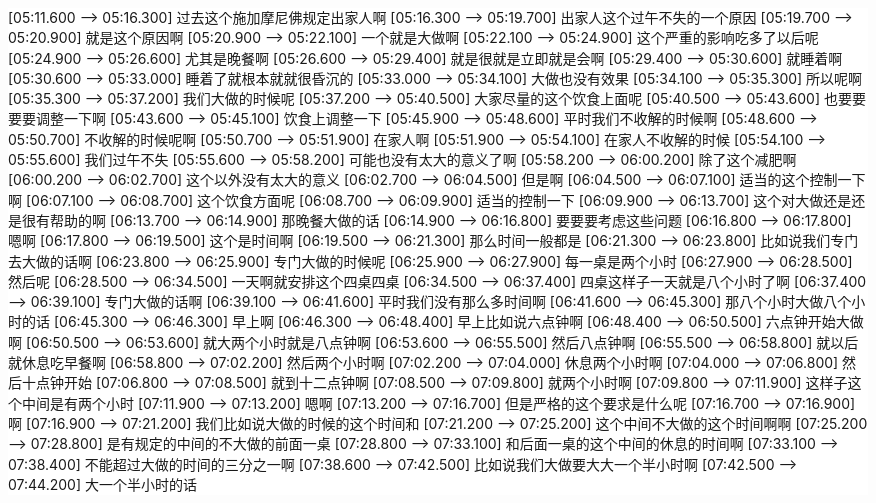 [05:11.600 --> 05:16.300] 过去这个施加摩尼佛规定出家人啊
[05:16.300 --> 05:19.700] 出家人这个过午不失的一个原因
[05:19.700 --> 05:20.900] 就是这个原因啊
[05:20.900 --> 05:22.100] 一个就是大做啊
[05:22.100 --> 05:24.900] 这个严重的影响吃多了以后呢
[05:24.900 --> 05:26.600] 尤其是晚餐啊
[05:26.600 --> 05:29.400] 就是很就是立即就是会啊
[05:29.400 --> 05:30.600] 就睡着啊
[05:30.600 --> 05:33.000] 睡着了就根本就就很昏沉的
[05:33.000 --> 05:34.100] 大做也没有效果
[05:34.100 --> 05:35.300] 所以呢啊
[05:35.300 --> 05:37.200] 我们大做的时候呢
[05:37.200 --> 05:40.500] 大家尽量的这个饮食上面呢
[05:40.500 --> 05:43.600] 也要要要要调整一下啊
[05:43.600 --> 05:45.100] 饮食上调整一下
[05:45.900 --> 05:48.600] 平时我们不收解的时候啊
[05:48.600 --> 05:50.700] 不收解的时候呢啊
[05:50.700 --> 05:51.900] 在家人啊
[05:51.900 --> 05:54.100] 在家人不收解的时候
[05:54.100 --> 05:55.600] 我们过午不失
[05:55.600 --> 05:58.200] 可能也没有太大的意义了啊
[05:58.200 --> 06:00.200] 除了这个减肥啊
[06:00.200 --> 06:02.700] 这个以外没有太大的意义
[06:02.700 --> 06:04.500] 但是啊
[06:04.500 --> 06:07.100] 适当的这个控制一下啊
[06:07.100 --> 06:08.700] 这个饮食方面呢
[06:08.700 --> 06:09.900] 适当的控制一下
[06:09.900 --> 06:13.700] 这个对大做还是还是很有帮助的啊
[06:13.700 --> 06:14.900] 那晚餐大做的话
[06:14.900 --> 06:16.800] 要要要考虑这些问题
[06:16.800 --> 06:17.800] 嗯啊
[06:17.800 --> 06:19.500] 这个是时间啊
[06:19.500 --> 06:21.300] 那么时间一般都是
[06:21.300 --> 06:23.800] 比如说我们专门去大做的话啊
[06:23.800 --> 06:25.900] 专门大做的时候呢
[06:25.900 --> 06:27.900] 每一桌是两个小时
[06:27.900 --> 06:28.500] 然后呢
[06:28.500 --> 06:34.500] 一天啊就安排这个四桌四桌
[06:34.500 --> 06:37.400] 四桌这样子一天就是八个小时了啊
[06:37.400 --> 06:39.100] 专门大做的话啊
[06:39.100 --> 06:41.600] 平时我们没有那么多时间啊
[06:41.600 --> 06:45.300] 那八个小时大做八个小时的话
[06:45.300 --> 06:46.300] 早上啊
[06:46.300 --> 06:48.400] 早上比如说六点钟啊
[06:48.400 --> 06:50.500] 六点钟开始大做啊
[06:50.500 --> 06:53.600] 就大两个小时就是八点钟啊
[06:53.600 --> 06:55.500] 然后八点钟啊
[06:55.500 --> 06:58.800] 就以后就休息吃早餐啊
[06:58.800 --> 07:02.200] 然后两个小时啊
[07:02.200 --> 07:04.000] 休息两个小时啊
[07:04.000 --> 07:06.800] 然后十点钟开始
[07:06.800 --> 07:08.500] 就到十二点钟啊
[07:08.500 --> 07:09.800] 就两个小时啊
[07:09.800 --> 07:11.900] 这样子这个中间是有两个小时
[07:11.900 --> 07:13.200] 嗯啊
[07:13.200 --> 07:16.700] 但是严格的这个要求是什么呢
[07:16.700 --> 07:16.900] 啊
[07:16.900 --> 07:21.200] 我们比如说大做的时候的这个时间和
[07:21.200 --> 07:25.200] 这个中间不大做的这个时间啊啊
[07:25.200 --> 07:28.800] 是有规定的中间的不大做的前面一桌
[07:28.800 --> 07:33.100] 和后面一桌的这个中间的休息的时间啊
[07:33.100 --> 07:38.400] 不能超过大做的时间的三分之一啊
[07:38.600 --> 07:42.500] 比如说我们大做要大大一个半小时啊
[07:42.500 --> 07:44.200] 大一个半小时的话